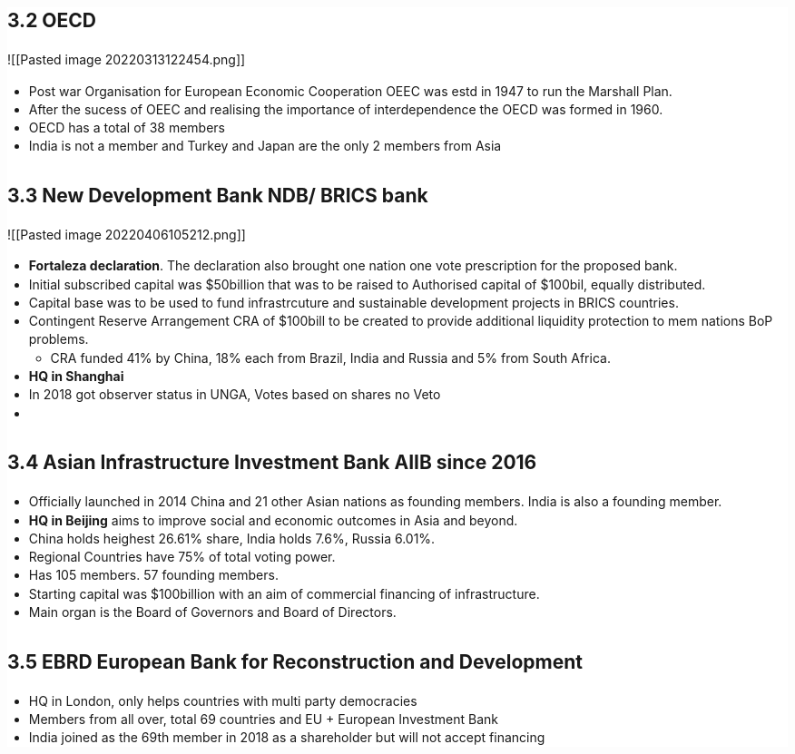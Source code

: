 ## 3.2 OECD 
![[Pasted image 20220313122454.png]]
- Post war Organisation for European Economic Cooperation OEEC was estd in 1947 to run the Marshall Plan. 
- After the sucess of OEEC and realising the importance of interdependence the OECD was formed in 1960.
-   OECD has a total of 38 members 
-   India is not a member and Turkey and Japan are the only 2 members from Asia

## 3.3 New Development Bank NDB/ BRICS bank
![[Pasted image 20220406105212.png]]

-   **Fortaleza declaration**. The declaration also brought one nation one vote prescription for the proposed bank.
-   Initial subscribed capital was $50billion that was to be raised to Authorised capital of $100bil, equally distributed.
- Capital base was to be used to fund infrastrcuture and sustainable development projects in BRICS countries.
- Contingent Reserve Arrangement CRA of $100bill to be created to provide additional liquidity protection to mem nations BoP problems.
	- CRA funded 41% by China, 18% each from Brazil, India and Russia and 5% from South Africa.
-   **HQ in Shanghai**
-   In 2018 got observer status in UNGA, Votes based on shares no Veto
- 
## 3.4 Asian Infrastructure Investment Bank AIIB since 2016
- Officially launched in 2014 China and 21 other Asian nations as founding members. India is also a founding member.
-   **HQ in Beijing** aims to improve social and economic outcomes in Asia and beyond. 
-   China holds heighest 26.61% share, India holds 7.6%, Russia 6.01%. 
-   Regional Countries have 75% of total voting power.
-   Has 105 members. 57 founding members.
- Starting capital was $100billion with an aim of commercial financing of infrastructure.
- Main organ is the Board of Governors and Board of Directors.

## 3.5 EBRD European Bank for Reconstruction and Development
-   HQ in London, only helps countries with multi party democracies
-   Members from all over, total 69 countries and EU + European Investment Bank
-   India joined as the 69th member in 2018 as a shareholder but will not accept financing
 



